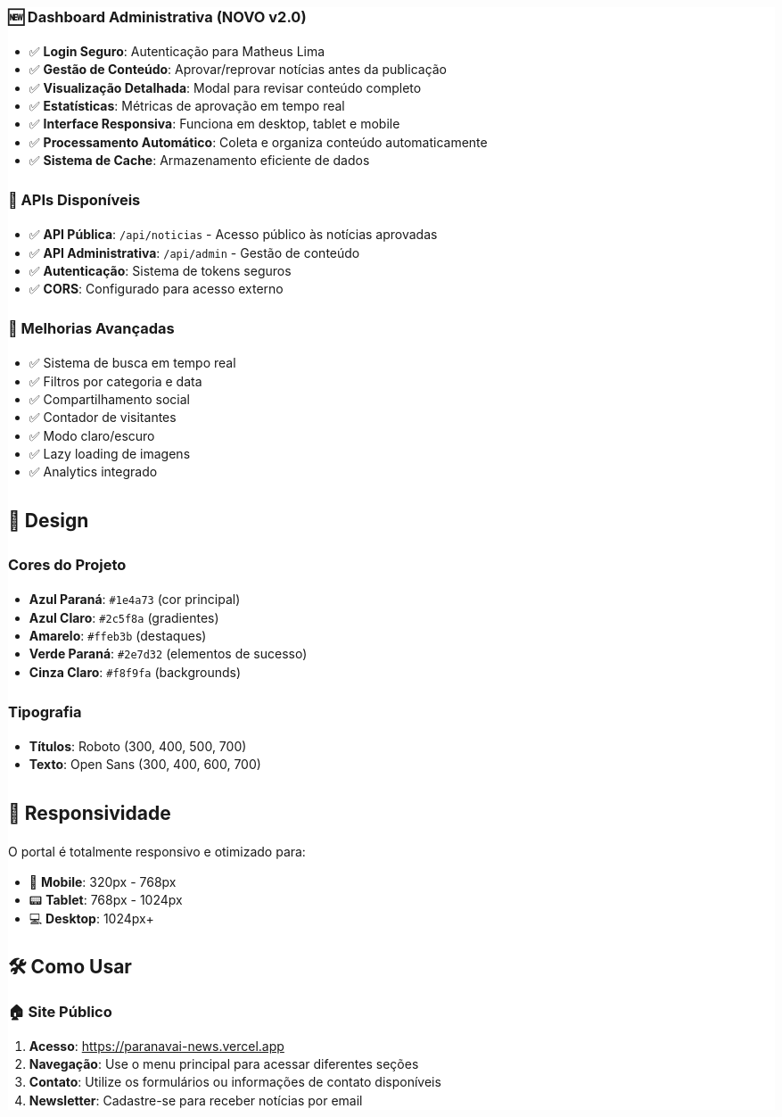 ### 🆕 Dashboard Administrativa (NOVO v2.0)
- ✅ **Login Seguro**: Autenticação para Matheus Lima
- ✅ **Gestão de Conteúdo**: Aprovar/reprovar notícias antes da publicação
- ✅ **Visualização Detalhada**: Modal para revisar conteúdo completo
- ✅ **Estatísticas**: Métricas de aprovação em tempo real
- ✅ **Interface Responsiva**: Funciona em desktop, tablet e mobile
- ✅ **Processamento Automático**: Coleta e organiza conteúdo automaticamente
- ✅ **Sistema de Cache**: Armazenamento eficiente de dados

### 🔌 APIs Disponíveis
- ✅ **API Pública**: `/api/noticias` - Acesso público às notícias aprovadas
- ✅ **API Administrativa**: `/api/admin` - Gestão de conteúdo
- ✅ **Autenticação**: Sistema de tokens seguros
- ✅ **CORS**: Configurado para acesso externo

### 🔧 Melhorias Avançadas
- ✅ Sistema de busca em tempo real
- ✅ Filtros por categoria e data
- ✅ Compartilhamento social
- ✅ Contador de visitantes
- ✅ Modo claro/escuro
- ✅ Lazy loading de imagens
- ✅ Analytics integrado

## 🎨 Design

### Cores do Projeto
- **Azul Paraná**: `#1e4a73` (cor principal)
- **Azul Claro**: `#2c5f8a` (gradientes)
- **Amarelo**: `#ffeb3b` (destaques)
- **Verde Paraná**: `#2e7d32` (elementos de sucesso)
- **Cinza Claro**: `#f8f9fa` (backgrounds)

### Tipografia
- **Títulos**: Roboto (300, 400, 500, 700)
- **Texto**: Open Sans (300, 400, 600, 700)

## 📱 Responsividade

O portal é totalmente responsivo e otimizado para:
- 📱 **Mobile**: 320px - 768px
- 📟 **Tablet**: 768px - 1024px
- 💻 **Desktop**: 1024px+

## 🛠️ Como Usar

### 🏠 Site Público
1. **Acesso**: https://paranavai-news.vercel.app
2. **Navegação**: Use o menu principal para acessar diferentes seções
3. **Contato**: Utilize os formulários ou informações de contato disponíveis
4. **Newsletter**: Cadastre-se para receber notícias por email
